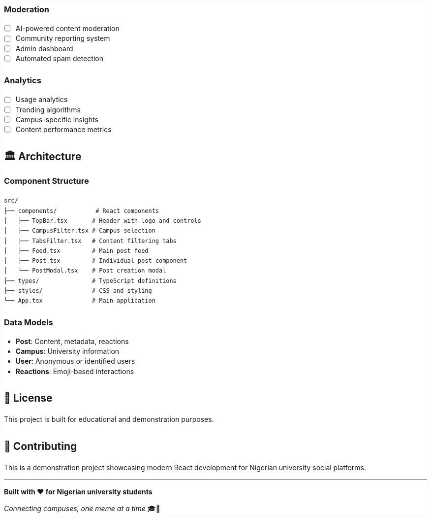 ### Moderation
- [ ] AI-powered content moderation
- [ ] Community reporting system
- [ ] Admin dashboard
- [ ] Automated spam detection

### Analytics
- [ ] Usage analytics
- [ ] Trending algorithms
- [ ] Campus-specific insights
- [ ] Content performance metrics

## 🏛️ Architecture

### Component Structure
```
src/
├── components/           # React components
│   ├── TopBar.tsx       # Header with logo and controls
│   ├── CampusFilter.tsx # Campus selection
│   ├── TabsFilter.tsx   # Content filtering tabs
│   ├── Feed.tsx         # Main post feed
│   ├── Post.tsx         # Individual post component
│   └── PostModal.tsx    # Post creation modal
├── types/               # TypeScript definitions
├── styles/              # CSS and styling
└── App.tsx              # Main application
```

### Data Models
- **Post**: Content, metadata, reactions
- **Campus**: University information
- **User**: Anonymous or identified users
- **Reactions**: Emoji-based interactions

## 📄 License

This project is built for educational and demonstration purposes.

## 🤝 Contributing

This is a demonstration project showcasing modern React development for Nigerian university social platforms.

---

**Built with ❤️ for Nigerian university students**

*Connecting campuses, one meme at a time* 🎓📱